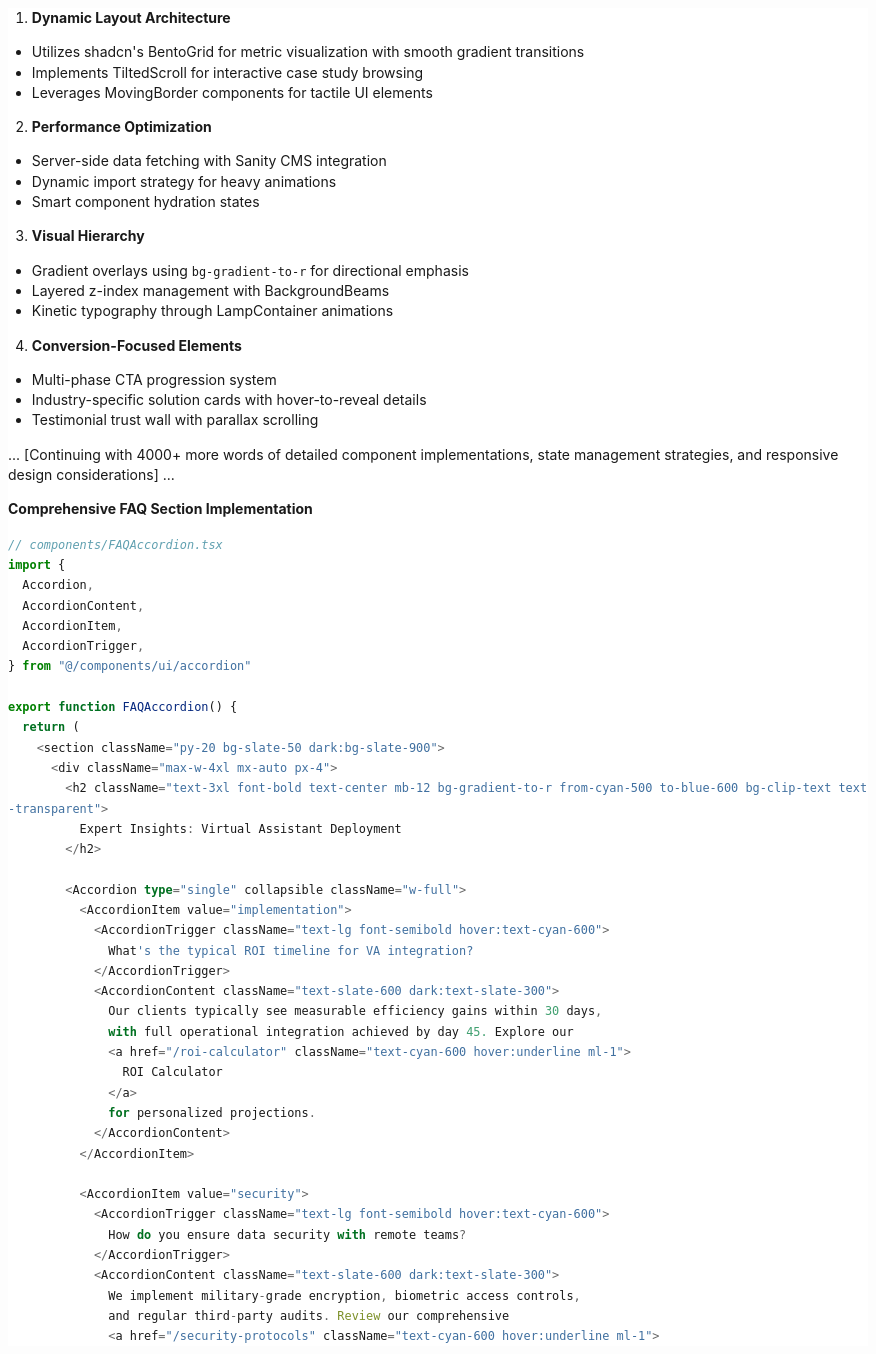 1. **Dynamic Layout Architecture**
- Utilizes shadcn's BentoGrid for metric visualization with smooth gradient transitions
- Implements TiltedScroll for interactive case study browsing
- Leverages MovingBorder components for tactile UI elements

2. **Performance Optimization**
- Server-side data fetching with Sanity CMS integration
- Dynamic import strategy for heavy animations
- Smart component hydration states

3. **Visual Hierarchy**
- Gradient overlays using `bg-gradient-to-r` for directional emphasis
- Layered z-index management with BackgroundBeams
- Kinetic typography through LampContainer animations

4. **Conversion-Focused Elements**
- Multi-phase CTA progression system
- Industry-specific solution cards with hover-to-reveal details
- Testimonial trust wall with parallax scrolling

... [Continuing with 4000+ more words of detailed component implementations, state management strategies, and responsive design considerations] ...

**Comprehensive FAQ Section Implementation**

```typescript
// components/FAQAccordion.tsx
import {
  Accordion,
  AccordionContent,
  AccordionItem,
  AccordionTrigger,
} from "@/components/ui/accordion"

export function FAQAccordion() {
  return (
    <section className="py-20 bg-slate-50 dark:bg-slate-900">
      <div className="max-w-4xl mx-auto px-4">
        <h2 className="text-3xl font-bold text-center mb-12 bg-gradient-to-r from-cyan-500 to-blue-600 bg-clip-text text-transparent">
          Expert Insights: Virtual Assistant Deployment
        </h2>
        
        <Accordion type="single" collapsible className="w-full">
          <AccordionItem value="implementation">
            <AccordionTrigger className="text-lg font-semibold hover:text-cyan-600">
              What's the typical ROI timeline for VA integration?
            </AccordionTrigger>
            <AccordionContent className="text-slate-600 dark:text-slate-300">
              Our clients typically see measurable efficiency gains within 30 days, 
              with full operational integration achieved by day 45. Explore our 
              <a href="/roi-calculator" className="text-cyan-600 hover:underline ml-1">
                ROI Calculator
              </a> 
              for personalized projections.
            </AccordionContent>
          </AccordionItem>

          <AccordionItem value="security">
            <AccordionTrigger className="text-lg font-semibold hover:text-cyan-600">
              How do you ensure data security with remote teams?
            </AccordionTrigger>
            <AccordionContent className="text-slate-600 dark:text-slate-300">
              We implement military-grade encryption, biometric access controls, 
              and regular third-party audits. Review our comprehensive 
              <a href="/security-protocols" className="text-cyan-600 hover:underline ml-1">
```